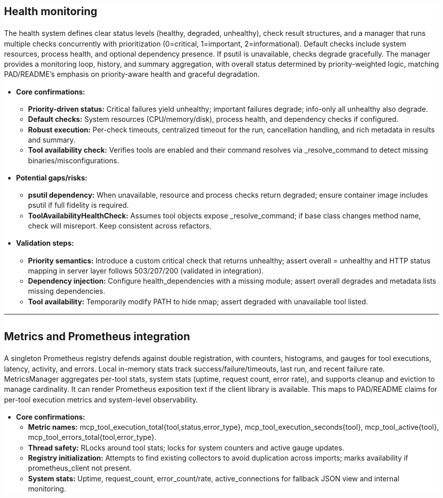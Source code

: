 ## Health monitoring

The health system defines clear status levels (healthy, degraded, unhealthy), check result structures, and a manager that runs multiple checks concurrently with prioritization (0=critical, 1=important, 2=informational). Default checks include system resources, process health, and optional dependency presence. If psutil is unavailable, checks degrade gracefully. The manager provides a monitoring loop, history, and summary aggregation, with overall status determined by priority-weighted logic, matching PAD/README’s emphasis on priority-aware health and graceful degradation.

- **Core confirmations:**
  - **Priority-driven status:** Critical failures yield unhealthy; important failures degrade; info-only all unhealthy also degrade.
  - **Default checks:** System resources (CPU/memory/disk), process health, and dependency checks if configured.
  - **Robust execution:** Per-check timeouts, centralized timeout for the run, cancellation handling, and rich metadata in results and summary.
  - **Tool availability check:** Verifies tools are enabled and their command resolves via _resolve_command to detect missing binaries/misconfigurations.

- **Potential gaps/risks:**
  - **psutil dependency:** When unavailable, resource and process checks return degraded; ensure container image includes psutil if full fidelity is required.
  - **ToolAvailabilityHealthCheck:** Assumes tool objects expose _resolve_command; if base class changes method name, check will misreport. Keep consistent across refactors.

- **Validation steps:**
  - **Priority semantics:** Introduce a custom critical check that returns unhealthy; assert overall = unhealthy and HTTP status mapping in server layer follows 503/207/200 (validated in integration).
  - **Dependency injection:** Configure health_dependencies with a missing module; assert overall degrades and metadata lists missing dependencies.
  - **Tool availability:** Temporarily modify PATH to hide nmap; assert degraded with unavailable tool listed.

---

## Metrics and Prometheus integration

A singleton Prometheus registry defends against double registration, with counters, histograms, and gauges for tool executions, latency, activity, and errors. Local in-memory stats track success/failure/timeouts, last run, and recent failure rate. MetricsManager aggregates per-tool stats, system stats (uptime, request count, error rate), and supports cleanup and eviction to manage cardinality. It can render Prometheus exposition text if the client library is available. This maps to PAD/README claims for per-tool execution metrics and system-level observability.

- **Core confirmations:**
  - **Metric names:** mcp_tool_execution_total{tool,status,error_type}, mcp_tool_execution_seconds{tool}, mcp_tool_active{tool}, mcp_tool_errors_total{tool,error_type}.
  - **Thread safety:** RLocks around tool stats; locks for system counters and active gauge updates.
  - **Registry initialization:** Attempts to find existing collectors to avoid duplication across imports; marks availability if prometheus_client not present.
  - **System stats:** Uptime, request_count, error_count/rate, active_connections for fallback JSON view and internal monitoring.
